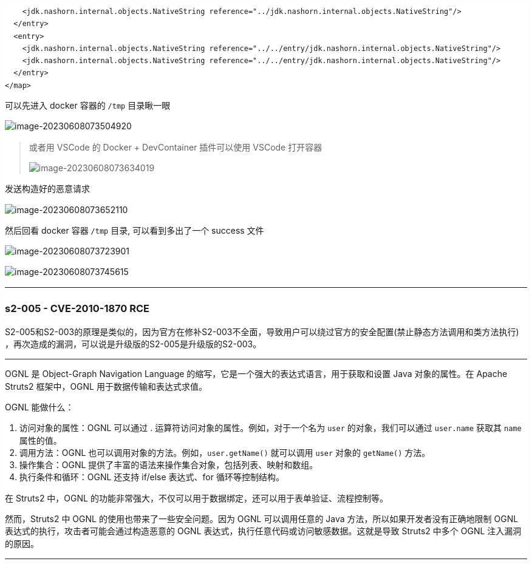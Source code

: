 ```http
    <jdk.nashorn.internal.objects.NativeString reference="../jdk.nashorn.internal.objects.NativeString"/>
  </entry>
  <entry>
    <jdk.nashorn.internal.objects.NativeString reference="../../entry/jdk.nashorn.internal.objects.NativeString"/>
    <jdk.nashorn.internal.objects.NativeString reference="../../entry/jdk.nashorn.internal.objects.NativeString"/>
  </entry>
</map>
```

可以先进入 docker 容器的 `/tmp` 目录瞅一眼

![image-20230608073504920](http://cdn.ayusummer233.top/DailyNotes/202306080735948.png)

> 或者用 VSCode 的 Docker + DevContainer 插件可以使用 VSCode 打开容器
>
> ![image-20230608073634019](http://cdn.ayusummer233.top/DailyNotes/202306080736058.png)

发送构造好的恶意请求

![image-20230608073652110](http://cdn.ayusummer233.top/DailyNotes/202306080736154.png)

然后回看 docker 容器 `/tmp` 目录, 可以看到多出了一个 success 文件

![image-20230608073723901](http://cdn.ayusummer233.top/DailyNotes/202306080737920.png)

![image-20230608073745615](http://cdn.ayusummer233.top/DailyNotes/202306080737645.png)

---


### s2-005 - CVE-2010-1870 RCE

S2-005和S2-003的原理是类似的，因为官方在修补S2-003不全面，导致用户可以绕过官方的安全配置(禁止静态方法调用和类方法执行) ，再次造成的漏洞，可以说是升级版的S2-005是升级版的S2-003。

----

OGNL 是 Object-Graph Navigation Language 的缩写，它是一个强大的表达式语言，用于获取和设置 Java 对象的属性。在 Apache Struts2 框架中，OGNL 用于数据传输和表达式求值。

OGNL 能做什么：

1. 访问对象的属性：OGNL 可以通过 . 运算符访问对象的属性。例如，对于一个名为 `user` 的对象，我们可以通过 `user.name` 获取其 `name` 属性的值。
2. 调用方法：OGNL 也可以调用对象的方法。例如，`user.getName()` 就可以调用 `user` 对象的 `getName()` 方法。
3. 操作集合：OGNL 提供了丰富的语法来操作集合对象，包括列表、映射和数组。
4. 执行条件和循环：OGNL 还支持 if/else 表达式、for 循环等控制结构。

在 Struts2 中，OGNL 的功能非常强大，不仅可以用于数据绑定，还可以用于表单验证、流程控制等。

然而，Struts2 中 OGNL 的使用也带来了一些安全问题。因为 OGNL 可以调用任意的 Java 方法，所以如果开发者没有正确地限制 OGNL 表达式的执行，攻击者可能会通过构造恶意的 OGNL 表达式，执行任意代码或访问敏感数据。这就是导致 Struts2 中多个 OGNL 注入漏洞的原因。

---
